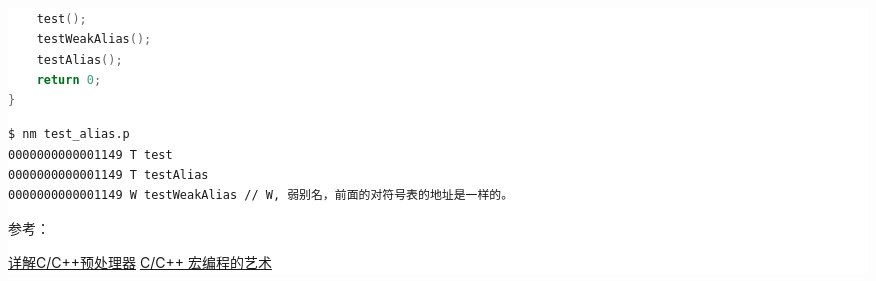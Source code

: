 ```C
    test();
    testWeakAlias();
    testAlias();
    return 0;
}
```
```bash
$ nm test_alias.p
0000000000001149 T test
0000000000001149 T testAlias
0000000000001149 W testWeakAlias // W, 弱别名，前面的对符号表的地址是一样的。
```


参考：

[详解C/C++预处理器](https://www.cnblogs.com/lidabo/archive/2012/08/27/2658909.html)
[C/C++ 宏编程的艺术](https://bot-man-jl.github.io/articles/?post=2020/Macro-Programming-Art)